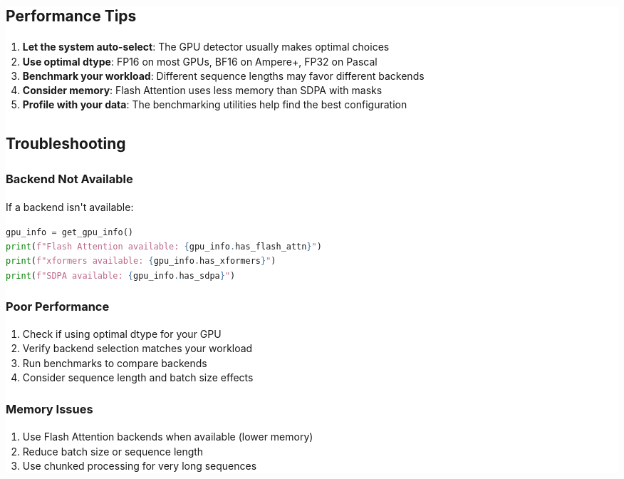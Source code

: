 ## Performance Tips

1. **Let the system auto-select**: The GPU detector usually makes optimal choices
2. **Use optimal dtype**: FP16 on most GPUs, BF16 on Ampere+, FP32 on Pascal
3. **Benchmark your workload**: Different sequence lengths may favor different backends
4. **Consider memory**: Flash Attention uses less memory than SDPA with masks
5. **Profile with your data**: The benchmarking utilities help find the best configuration

## Troubleshooting

### Backend Not Available

If a backend isn't available:
```python
gpu_info = get_gpu_info()
print(f"Flash Attention available: {gpu_info.has_flash_attn}")
print(f"xformers available: {gpu_info.has_xformers}")
print(f"SDPA available: {gpu_info.has_sdpa}")
```

### Poor Performance

1. Check if using optimal dtype for your GPU
2. Verify backend selection matches your workload
3. Run benchmarks to compare backends
4. Consider sequence length and batch size effects

### Memory Issues

1. Use Flash Attention backends when available (lower memory)
2. Reduce batch size or sequence length
3. Use chunked processing for very long sequences